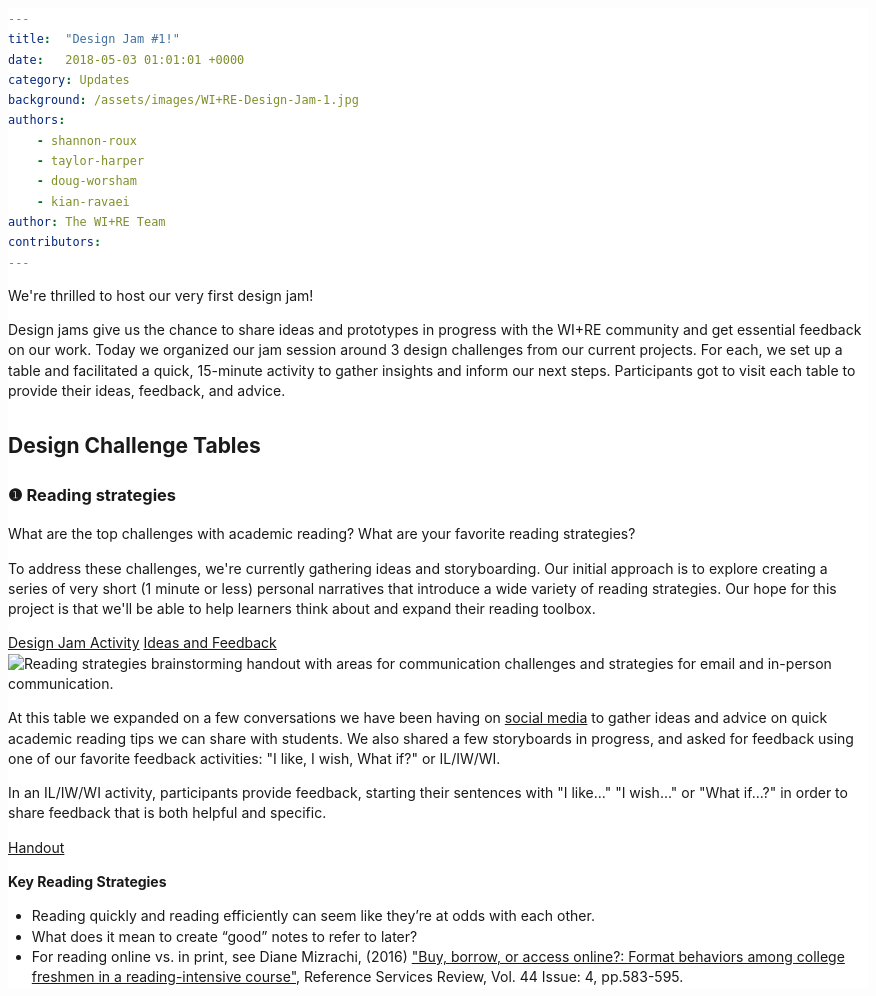 ```yaml
---
title:  "Design Jam #1!"
date:   2018-05-03 01:01:01 +0000
category: Updates
background: /assets/images/WI+RE-Design-Jam-1.jpg
authors:
    - shannon-roux
    - taylor-harper
    - doug-worsham
    - kian-ravaei
author: The WI+RE Team
contributors:
---
```

We're thrilled to host our very first design jam!

Design jams give us the chance to share ideas and prototypes in progress with the WI+RE community and get essential feedback on our work. Today we organized our jam session around 3 design challenges from our current projects. For each, we set up a table and facilitated a quick, 15-minute activity to gather insights and inform our next steps. Participants got to visit each table to provide their ideas, feedback, and advice.

## Design Challenge Tables

<h3 class="mt-4">❶ Reading strategies</h3>

What are the top challenges with academic reading? What are your favorite reading strategies?

To address these challenges, we're currently gathering ideas and storyboarding. Our initial approach is to explore creating a series of very short (1 minute or less) personal narratives that introduce a wide variety of reading strategies. Our hope for this project is that we'll be able to help learners think about and expand their reading toolbox.

<nav>
  <div class="nav nav-tabs" id="nav-tab" role="tablist">
    <a class="nav-item nav-link active" id="nav-jam-tab" data-toggle="tab" href="#nav-jam" role="tab" aria-controls="nav-jam" aria-selected="true">Design Jam Activity</a>
    <a class="nav-item nav-link" id="nav-ideas-tab" data-toggle="tab" href="#nav-ideas" role="tab" aria-controls="nav-ideas" aria-selected="false">Ideas and Feedback</a>
  </div>
</nav>
<div class="tab-content" id="nav-tabContent">
  <div class="tab-pane fade show active" id="nav-jam" role="tabpanel" aria-labelledby="nav-jam-tab">
      <img class="img-fluid border mt-2" src="{{site.baseurl}}/assets/images/WIRE-reading-strategies-brainstorm.jpg" alt="Reading strategies brainstorming handout with areas for communication challenges and strategies for email and in-person communication.">
      <p>At this table we expanded on a few conversations we have been having on <a href="https://twitter.com/WIREbruin/status/984915720801632257?ref_src=twsrc%5Etfw" target="_blank">social media</a> to gather ideas and advice on quick academic reading tips we can share with students. We also shared a few storyboards in progress, and asked for feedback using one of our favorite feedback activities: "I like, I wish, What if?" or IL/IW/WI.</p>
      <p>In an IL/IW/WI activity, participants provide feedback, starting their sentences with "I like..." "I wish..." or "What if...?" in order to share feedback that is both helpful and specific.</p>
      <p><a href="https://ucla.box.com/s/a0i1j5zpsvvmmgpb2ytgpb1ee167ox88" class="btn btn-primary" target="_blank">Handout</a></p>
    </div>
  <div class="tab-pane fade" id="nav-ideas" role="tabpanel" aria-labelledby="nav-ideas-tab">
    <p><b>Key Reading Strategies</b></p>
       <ul class="browser-default">
        <li>Reading quickly and reading efficiently can seem like they’re at odds with each other.</li>
        <li>What does it mean to create “good” notes to refer to later?</li>
        <li>For reading online vs. in print, see Diane Mizrachi, (2016) <a href="https://doi.org/10.1108/RSR-04-2016-0024" target="_blank">"Buy, borrow, or access online?: Format behaviors among college freshmen in a reading-intensive course"</a>, Reference Services Review, Vol. 44 Issue: 4, pp.583-595.</li>